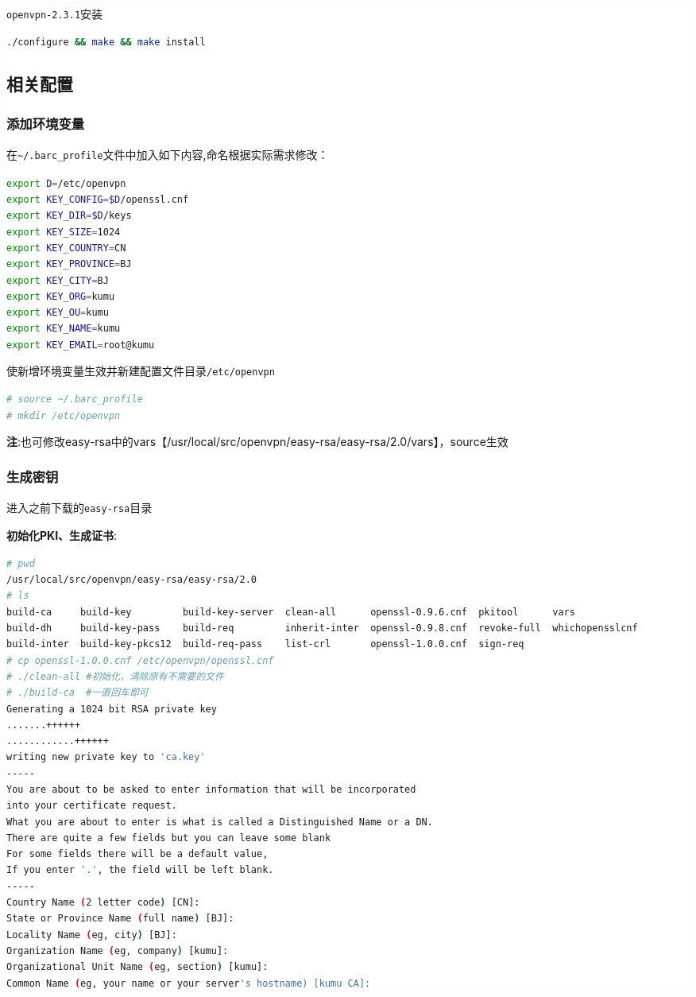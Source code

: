 `openvpn-2.3.1`安装
``` bash
./configure && make && make install
```

## 相关配置

### 添加环境变量
在`~/.barc_profile`文件中加入如下内容,命名根据实际需求修改：
``` bash
export D=/etc/openvpn
export KEY_CONFIG=$D/openssl.cnf
export KEY_DIR=$D/keys
export KEY_SIZE=1024
export KEY_COUNTRY=CN
export KEY_PROVINCE=BJ
export KEY_CITY=BJ
export KEY_ORG=kumu
export KEY_OU=kumu
export KEY_NAME=kumu
export KEY_EMAIL=root@kumu
```

使新增环境变量生效并新建配置文件目录`/etc/openvpn`
``` bash
# source ~/.barc_profile
# mkdir /etc/openvpn
```

__注__:也可修改easy-rsa中的vars【/usr/local/src/openvpn/easy-rsa/easy-rsa/2.0/vars】，source生效

### 生成密钥
进入之前下载的`easy-rsa`目录

__初始化PKI、生成证书__:
``` bash
# pwd
/usr/local/src/openvpn/easy-rsa/easy-rsa/2.0
# ls
build-ca     build-key         build-key-server  clean-all      openssl-0.9.6.cnf  pkitool      vars
build-dh     build-key-pass    build-req         inherit-inter  openssl-0.9.8.cnf  revoke-full  whichopensslcnf
build-inter  build-key-pkcs12  build-req-pass    list-crl       openssl-1.0.0.cnf  sign-req
# cp openssl-1.0.0.cnf /etc/openvpn/openssl.cnf
# ./clean-all #初始化，清除原有不需要的文件
# ./build-ca  #一直回车即可
Generating a 1024 bit RSA private key
.......++++++
............++++++
writing new private key to 'ca.key'
-----
You are about to be asked to enter information that will be incorporated
into your certificate request.
What you are about to enter is what is called a Distinguished Name or a DN.
There are quite a few fields but you can leave some blank
For some fields there will be a default value,
If you enter '.', the field will be left blank.
-----
Country Name (2 letter code) [CN]:
State or Province Name (full name) [BJ]:
Locality Name (eg, city) [BJ]:
Organization Name (eg, company) [kumu]:
Organizational Unit Name (eg, section) [kumu]:
Common Name (eg, your name or your server's hostname) [kumu CA]:
```